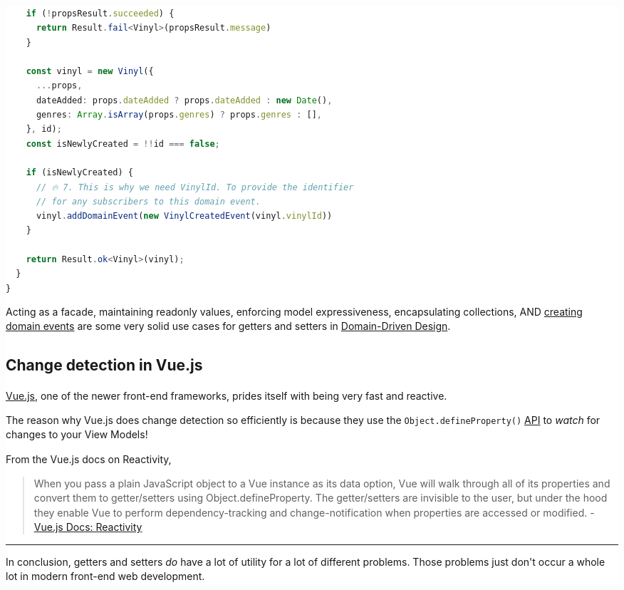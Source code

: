 ```typescript
    if (!propsResult.succeeded) {
      return Result.fail<Vinyl>(propsResult.message)
    } 

    const vinyl = new Vinyl({
      ...props,
      dateAdded: props.dateAdded ? props.dateAdded : new Date(),
      genres: Array.isArray(props.genres) ? props.genres : [],
    }, id);
    const isNewlyCreated = !!id === false;

    if (isNewlyCreated) {
      // 🔥 7. This is why we need VinylId. To provide the identifier
      // for any subscribers to this domain event.
      vinyl.addDomainEvent(new VinylCreatedEvent(vinyl.vinylId))
    }

    return Result.ok<Vinyl>(vinyl);
  }
}
```

Acting as a facade, maintaining readonly values, enforcing model expressiveness, encapsulating collections, AND [creating domain events](/blogs/domain-driven-design/where-do-domain-events-get-dispatched/) are some very solid use cases for getters and setters in [Domain-Driven Design](/articles/domain-driven-design-intro/).

## Change detection in Vue.js

[Vue.js](https://vuejs.org/v2/guide/reactivity.html), one of the newer front-end frameworks, prides itself with being very fast and reactive.

The reason why Vue.js does change detection so efficiently is because they use the `Object.defineProperty()` [API](https://developer.mozilla.org/en-US/docs/Web/JavaScript/Reference/Global_Objects/Object/defineProperty) to _watch_ for changes to your View Models!

From the Vue.js docs on Reactivity,

> When you pass a plain JavaScript object to a Vue instance as its data option, Vue will walk through all of its properties and convert them to getter/setters using Object.defineProperty. The getter/setters are invisible to the user, but under the hood they enable Vue to perform dependency-tracking and change-notification when properties are accessed or modified. - [Vue.js Docs: Reactivity](https://vuejs.org/v2/guide/reactivity.html)

---

In conclusion, getters and setters _do_ have a lot of utility for a lot of different problems. Those problems just don't occur a whole lot in modern front-end web development.